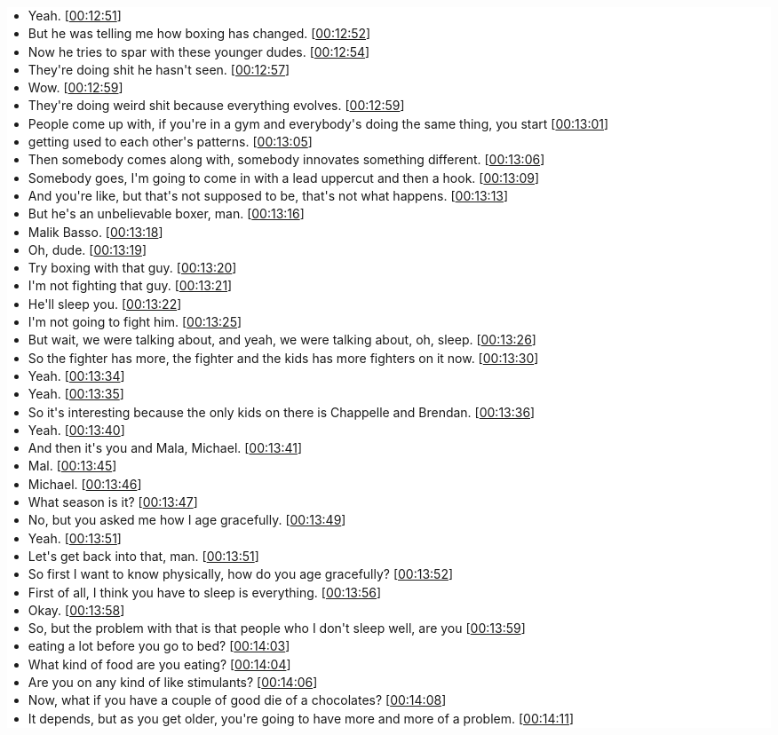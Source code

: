 *  Yeah. [[00:12:51](https://www.youtube.com/watch?v=Qme1O7K3mpU&t=771.48s)]
*  But he was telling me how boxing has changed. [[00:12:52](https://www.youtube.com/watch?v=Qme1O7K3mpU&t=772.88s)]
*  Now he tries to spar with these younger dudes. [[00:12:54](https://www.youtube.com/watch?v=Qme1O7K3mpU&t=774.88s)]
*  They're doing shit he hasn't seen. [[00:12:57](https://www.youtube.com/watch?v=Qme1O7K3mpU&t=777.2s)]
*  Wow. [[00:12:59](https://www.youtube.com/watch?v=Qme1O7K3mpU&t=779.0s)]
*  They're doing weird shit because everything evolves. [[00:12:59](https://www.youtube.com/watch?v=Qme1O7K3mpU&t=779.36s)]
*  People come up with, if you're in a gym and everybody's doing the same thing, you start [[00:13:01](https://www.youtube.com/watch?v=Qme1O7K3mpU&t=781.72s)]
*  getting used to each other's patterns. [[00:13:05](https://www.youtube.com/watch?v=Qme1O7K3mpU&t=785.08s)]
*  Then somebody comes along with, somebody innovates something different. [[00:13:06](https://www.youtube.com/watch?v=Qme1O7K3mpU&t=786.72s)]
*  Somebody goes, I'm going to come in with a lead uppercut and then a hook. [[00:13:09](https://www.youtube.com/watch?v=Qme1O7K3mpU&t=789.2s)]
*  And you're like, but that's not supposed to be, that's not what happens. [[00:13:13](https://www.youtube.com/watch?v=Qme1O7K3mpU&t=793.64s)]
*  But he's an unbelievable boxer, man. [[00:13:16](https://www.youtube.com/watch?v=Qme1O7K3mpU&t=796.12s)]
*  Malik Basso. [[00:13:18](https://www.youtube.com/watch?v=Qme1O7K3mpU&t=798.28s)]
*  Oh, dude. [[00:13:19](https://www.youtube.com/watch?v=Qme1O7K3mpU&t=799.64s)]
*  Try boxing with that guy. [[00:13:20](https://www.youtube.com/watch?v=Qme1O7K3mpU&t=800.64s)]
*  I'm not fighting that guy. [[00:13:21](https://www.youtube.com/watch?v=Qme1O7K3mpU&t=801.92s)]
*  He'll sleep you. [[00:13:22](https://www.youtube.com/watch?v=Qme1O7K3mpU&t=802.7199999999999s)]
*  I'm not going to fight him. [[00:13:25](https://www.youtube.com/watch?v=Qme1O7K3mpU&t=805.0s)]
*  But wait, we were talking about, and yeah, we were talking about, oh, sleep. [[00:13:26](https://www.youtube.com/watch?v=Qme1O7K3mpU&t=806.52s)]
*  So the fighter has more, the fighter and the kids has more fighters on it now. [[00:13:30](https://www.youtube.com/watch?v=Qme1O7K3mpU&t=810.0799999999999s)]
*  Yeah. [[00:13:34](https://www.youtube.com/watch?v=Qme1O7K3mpU&t=814.48s)]
*  Yeah. [[00:13:35](https://www.youtube.com/watch?v=Qme1O7K3mpU&t=815.52s)]
*  So it's interesting because the only kids on there is Chappelle and Brendan. [[00:13:36](https://www.youtube.com/watch?v=Qme1O7K3mpU&t=816.3199999999999s)]
*  Yeah. [[00:13:40](https://www.youtube.com/watch?v=Qme1O7K3mpU&t=820.24s)]
*  And then it's you and Mala, Michael. [[00:13:41](https://www.youtube.com/watch?v=Qme1O7K3mpU&t=821.12s)]
*  Mal. [[00:13:45](https://www.youtube.com/watch?v=Qme1O7K3mpU&t=825.12s)]
*  Michael. [[00:13:46](https://www.youtube.com/watch?v=Qme1O7K3mpU&t=826.64s)]
*  What season is it? [[00:13:47](https://www.youtube.com/watch?v=Qme1O7K3mpU&t=827.68s)]
*  No, but you asked me how I age gracefully. [[00:13:49](https://www.youtube.com/watch?v=Qme1O7K3mpU&t=829.36s)]
*  Yeah. [[00:13:51](https://www.youtube.com/watch?v=Qme1O7K3mpU&t=831.4399999999999s)]
*  Let's get back into that, man. [[00:13:51](https://www.youtube.com/watch?v=Qme1O7K3mpU&t=831.6s)]
*  So first I want to know physically, how do you age gracefully? [[00:13:52](https://www.youtube.com/watch?v=Qme1O7K3mpU&t=832.72s)]
*  First of all, I think you have to sleep is everything. [[00:13:56](https://www.youtube.com/watch?v=Qme1O7K3mpU&t=836.3199999999999s)]
*  Okay. [[00:13:58](https://www.youtube.com/watch?v=Qme1O7K3mpU&t=838.72s)]
*  So, but the problem with that is that people who I don't sleep well, are you [[00:13:59](https://www.youtube.com/watch?v=Qme1O7K3mpU&t=839.1999999999999s)]
*  eating a lot before you go to bed? [[00:14:03](https://www.youtube.com/watch?v=Qme1O7K3mpU&t=843.1999999999999s)]
*  What kind of food are you eating? [[00:14:04](https://www.youtube.com/watch?v=Qme1O7K3mpU&t=844.72s)]
*  Are you on any kind of like stimulants? [[00:14:06](https://www.youtube.com/watch?v=Qme1O7K3mpU&t=846.3199999999999s)]
*  Now, what if you have a couple of good die of a chocolates? [[00:14:08](https://www.youtube.com/watch?v=Qme1O7K3mpU&t=848.8s)]
*  It depends, but as you get older, you're going to have more and more of a problem. [[00:14:11](https://www.youtube.com/watch?v=Qme1O7K3mpU&t=851.84s)]